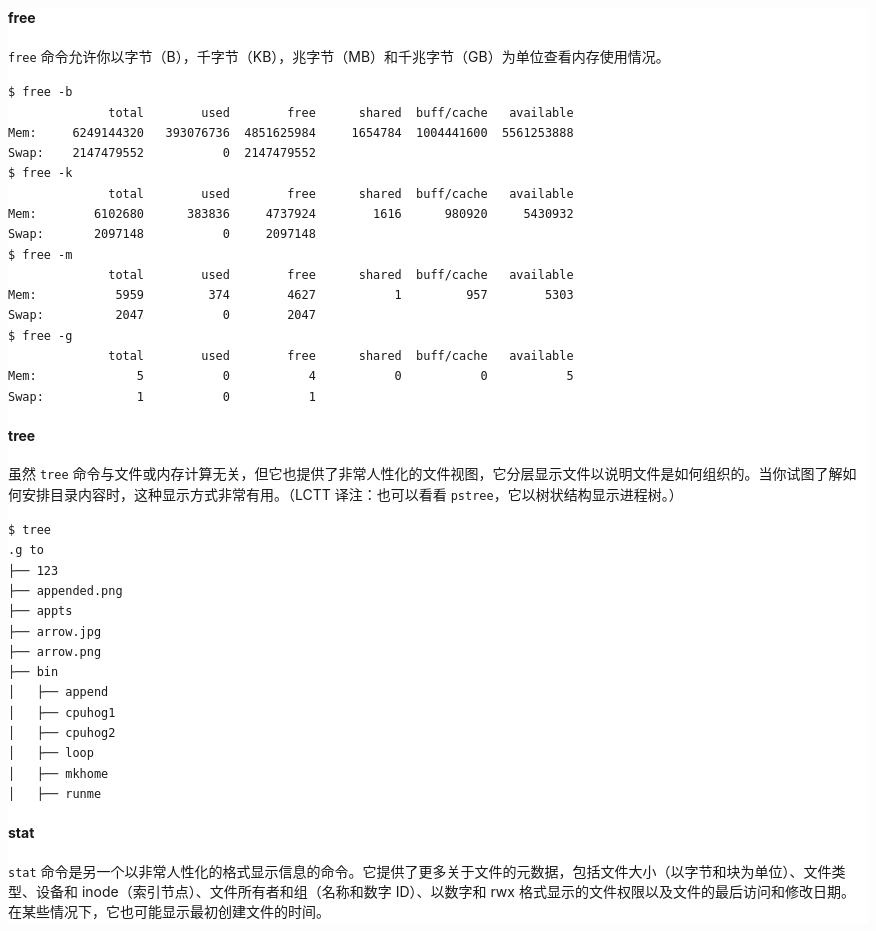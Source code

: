 #### free


`free` 命令允许你以字节（B），千字节（KB），兆字节（MB）和千兆字节（GB）为单位查看内存使用情况。



```
$ free -b
              total        used        free      shared  buff/cache   available
Mem:     6249144320   393076736  4851625984     1654784  1004441600  5561253888
Swap:    2147479552           0  2147479552
$ free -k
              total        used        free      shared  buff/cache   available
Mem:        6102680      383836     4737924        1616      980920     5430932
Swap:       2097148           0     2097148
$ free -m
              total        used        free      shared  buff/cache   available
Mem:           5959         374        4627           1         957        5303
Swap:          2047           0        2047
$ free -g
              total        used        free      shared  buff/cache   available
Mem:              5           0           4           0           0           5
Swap:             1           0           1
```

#### tree


虽然 `tree` 命令与文件或内存计算无关，但它也提供了非常人性化的文件视图，它分层显示文件以说明文件是如何组织的。当你试图了解如何安排目录内容时，这种显示方式非常有用。（LCTT 译注：也可以看看 `pstree`，它以树状结构显示进程树。）



```
$ tree
.g to 
├── 123
├── appended.png 
├── appts
├── arrow.jpg
├── arrow.png
├── bin
│   ├── append
│   ├── cpuhog1
│   ├── cpuhog2
│   ├── loop
│   ├── mkhome
│   ├── runme
```

#### stat


`stat` 命令是另一个以非常人性化的格式显示信息的命令。它提供了更多关于文件的元数据，包括文件大小（以字节和块为单位）、文件类型、设备和 inode（索引节点）、文件所有者和组（名称和数字 ID）、以数字和 rwx 格式显示的文件权限以及文件的最后访问和修改日期。在某些情况下，它也可能显示最初创建文件的时间。
